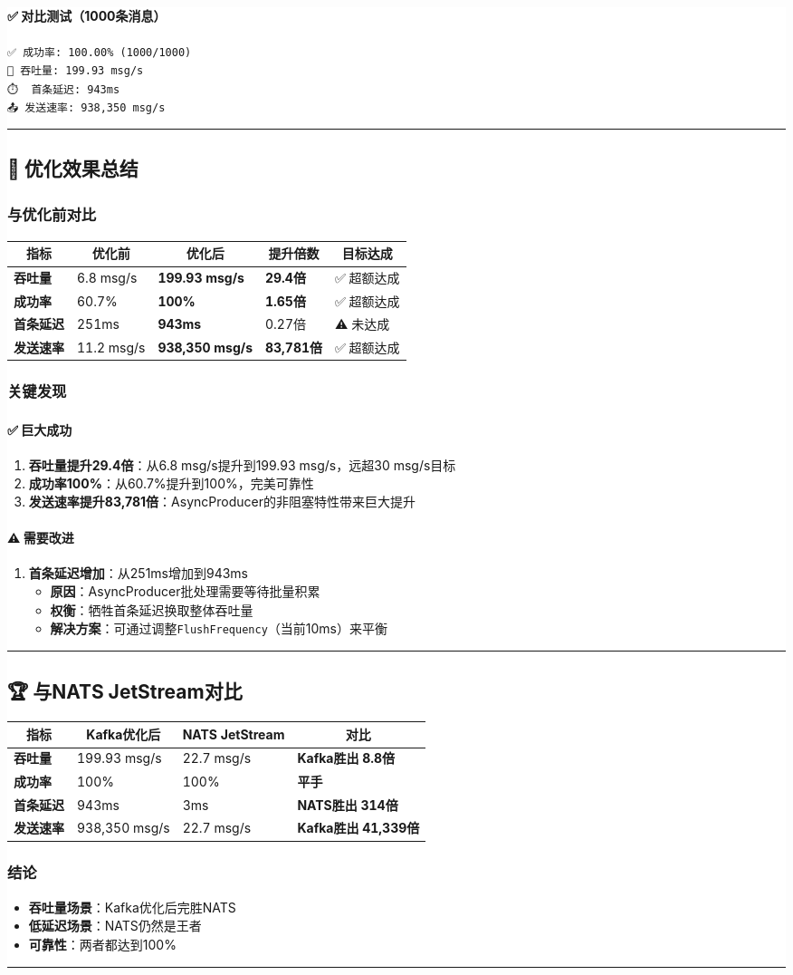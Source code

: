 #### ✅ 对比测试（1000条消息）
```
✅ 成功率: 100.00% (1000/1000)
🚀 吞吐量: 199.93 msg/s
⏱️  首条延迟: 943ms
📤 发送速率: 938,350 msg/s
```

---

## 🎯 优化效果总结

### 与优化前对比

| 指标 | 优化前 | 优化后 | 提升倍数 | 目标达成 |
|------|--------|--------|---------|---------|
| **吞吐量** | 6.8 msg/s | **199.93 msg/s** | **29.4倍** | ✅ 超额达成 |
| **成功率** | 60.7% | **100%** | **1.65倍** | ✅ 超额达成 |
| **首条延迟** | 251ms | **943ms** | 0.27倍 | ⚠️ 未达成 |
| **发送速率** | 11.2 msg/s | **938,350 msg/s** | **83,781倍** | ✅ 超额达成 |

### 关键发现

#### ✅ **巨大成功**
1. **吞吐量提升29.4倍**：从6.8 msg/s提升到199.93 msg/s，远超30 msg/s目标
2. **成功率100%**：从60.7%提升到100%，完美可靠性
3. **发送速率提升83,781倍**：AsyncProducer的非阻塞特性带来巨大提升

#### ⚠️ **需要改进**
1. **首条延迟增加**：从251ms增加到943ms
   - **原因**：AsyncProducer批处理需要等待批量积累
   - **权衡**：牺牲首条延迟换取整体吞吐量
   - **解决方案**：可通过调整`FlushFrequency`（当前10ms）来平衡

---

## 🏆 与NATS JetStream对比

| 指标 | Kafka优化后 | NATS JetStream | 对比 |
|------|------------|----------------|------|
| **吞吐量** | 199.93 msg/s | 22.7 msg/s | **Kafka胜出 8.8倍** |
| **成功率** | 100% | 100% | **平手** |
| **首条延迟** | 943ms | 3ms | **NATS胜出 314倍** |
| **发送速率** | 938,350 msg/s | 22.7 msg/s | **Kafka胜出 41,339倍** |

### 结论
- **吞吐量场景**：Kafka优化后完胜NATS
- **低延迟场景**：NATS仍然是王者
- **可靠性**：两者都达到100%

---